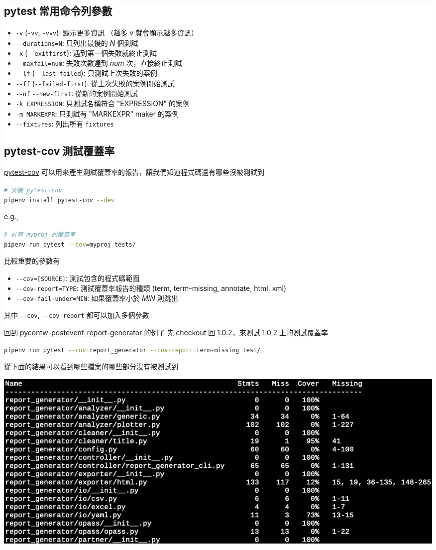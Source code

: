 ## pytest 常用命令列參數
* `-v` (`-vv`, `-vvv`): 顯示更多資訊 （越多 v 就會顯示越多資訊）
* `--durations=N`: 只列出最慢的 *N* 個測試
* `-x` (`--exitfirst`): 遇到第一個失敗就終止測試
* `--maxfail=num`: 失敗次數達到 *num* 次，直接終止測試
* `--lf` (`--last-failed`): 只測試上次失敗的案例
* `--ff` (`--failed-first`): 從上次失敗的案例開始測試
* `--nf` `--new-first`: 從新的案例開始測試
* `-k EXPRESSION`: 只測試名稱符合 "EXPRESSION" 的案例
* `-m MARKEXPR`: 只測試有 "MARKEXPR" maker 的案例
* `--fixtures`: 列出所有 `fixtures`

## pytest-cov 測試覆蓋率
[pytest-cov](https://github.com/pytest-dev/pytest-cov) 可以用來產生測試覆蓋率的報告，讓我們知道程式碼還有哪些沒被測試到

```sh
# 安裝 pytest-cov
pipenv install pytest-cov --dev
```

e.g.,

```sh
# 計算 myproj 的覆蓋率
pipenv run pytest --cov=myproj tests/
```

比較重要的參數有

* `--cov=[SOURCE]`: 測試包含的程式碼範圍
* `--cov-report=TYPE`: 測試覆蓋率報告的種類 (term, term-missing, annotate, html, xml)
* `--cov-fail-under=MIN`: 如果覆蓋率小於 *MIN* 則跳出

其中 `--cov`, `--cov-report` 都可以加入多個參數

回到 [pycontw-postevent-report-generator](https://github.com/pycontw/pycontw-postevent-report-generator) 的例子
先 checkout 回 [1.0.2](https://github.com/pycontw/pycontw-postevent-report-generator/tree/1.0.2)，來測試 1.0.2 上的測試覆蓋率

```sh
pipenv run pytest --cov=report_generator --cov-report=term-missing test/
```

從下面的結果可以看到哪些檔案的哪些部分沒有被測試到

![test-coverage](/images/posts-image/2020-02-22-python-table-manner-series/test-coverage.jpg)
